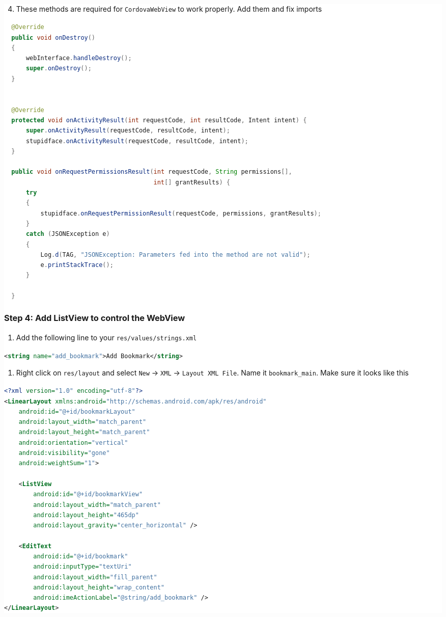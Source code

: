 4. These methods are required for `CordovaWebView` to work properly. Add them and fix imports

  ```Java
    @Override
    public void onDestroy()
    {
        webInterface.handleDestroy();
        super.onDestroy();
    }


    @Override
    protected void onActivityResult(int requestCode, int resultCode, Intent intent) {
        super.onActivityResult(requestCode, resultCode, intent);
        stupidface.onActivityResult(requestCode, resultCode, intent);
    }

    public void onRequestPermissionsResult(int requestCode, String permissions[],
                                           int[] grantResults) {
        try
        {
            stupidface.onRequestPermissionResult(requestCode, permissions, grantResults);
        }
        catch (JSONException e)
        {
            Log.d(TAG, "JSONException: Parameters fed into the method are not valid");
            e.printStackTrace();
        }

    }

  ```

### Step 4: Add ListView to control the WebView

1. Add the following line to your `res/values/strings.xml`

  ```XML
  <string name="add_bookmark">Add Bookmark</string>
  ```
1. Right click on `res/layout` and select `New` -> `XML` -> `Layout XML File`. Name it `bookmark_main`. Make sure it looks like this

  ```XML
  <?xml version="1.0" encoding="utf-8"?>
  <LinearLayout xmlns:android="http://schemas.android.com/apk/res/android"
      android:id="@+id/bookmarkLayout"
      android:layout_width="match_parent"
      android:layout_height="match_parent"
      android:orientation="vertical"
      android:visibility="gone"
      android:weightSum="1">

      <ListView
          android:id="@+id/bookmarkView"
          android:layout_width="match_parent"
          android:layout_height="465dp"
          android:layout_gravity="center_horizontal" />

      <EditText
          android:id="@+id/bookmark"
          android:inputType="textUri"
          android:layout_width="fill_parent"
          android:layout_height="wrap_content"
          android:imeActionLabel="@string/add_bookmark" />
  </LinearLayout>
  ```